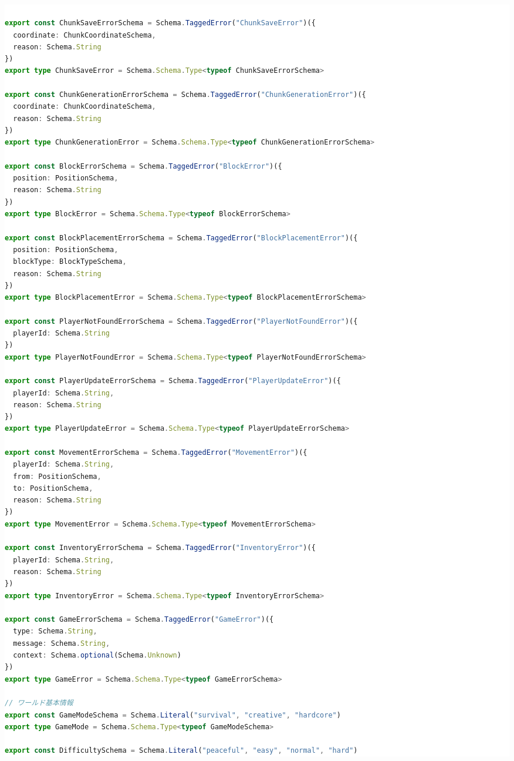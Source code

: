 ````typescript

export const ChunkSaveErrorSchema = Schema.TaggedError("ChunkSaveError")({
  coordinate: ChunkCoordinateSchema,
  reason: Schema.String
})
export type ChunkSaveError = Schema.Schema.Type<typeof ChunkSaveErrorSchema>

export const ChunkGenerationErrorSchema = Schema.TaggedError("ChunkGenerationError")({
  coordinate: ChunkCoordinateSchema,
  reason: Schema.String
})
export type ChunkGenerationError = Schema.Schema.Type<typeof ChunkGenerationErrorSchema>

export const BlockErrorSchema = Schema.TaggedError("BlockError")({
  position: PositionSchema,
  reason: Schema.String
})
export type BlockError = Schema.Schema.Type<typeof BlockErrorSchema>

export const BlockPlacementErrorSchema = Schema.TaggedError("BlockPlacementError")({
  position: PositionSchema,
  blockType: BlockTypeSchema,
  reason: Schema.String
})
export type BlockPlacementError = Schema.Schema.Type<typeof BlockPlacementErrorSchema>

export const PlayerNotFoundErrorSchema = Schema.TaggedError("PlayerNotFoundError")({
  playerId: Schema.String
})
export type PlayerNotFoundError = Schema.Schema.Type<typeof PlayerNotFoundErrorSchema>

export const PlayerUpdateErrorSchema = Schema.TaggedError("PlayerUpdateError")({
  playerId: Schema.String,
  reason: Schema.String
})
export type PlayerUpdateError = Schema.Schema.Type<typeof PlayerUpdateErrorSchema>

export const MovementErrorSchema = Schema.TaggedError("MovementError")({
  playerId: Schema.String,
  from: PositionSchema,
  to: PositionSchema,
  reason: Schema.String
})
export type MovementError = Schema.Schema.Type<typeof MovementErrorSchema>

export const InventoryErrorSchema = Schema.TaggedError("InventoryError")({
  playerId: Schema.String,
  reason: Schema.String
})
export type InventoryError = Schema.Schema.Type<typeof InventoryErrorSchema>

export const GameErrorSchema = Schema.TaggedError("GameError")({
  type: Schema.String,
  message: Schema.String,
  context: Schema.optional(Schema.Unknown)
})
export type GameError = Schema.Schema.Type<typeof GameErrorSchema>

// ワールド基本情報
export const GameModeSchema = Schema.Literal("survival", "creative", "hardcore")
export type GameMode = Schema.Schema.Type<typeof GameModeSchema>

export const DifficultySchema = Schema.Literal("peaceful", "easy", "normal", "hard")
````